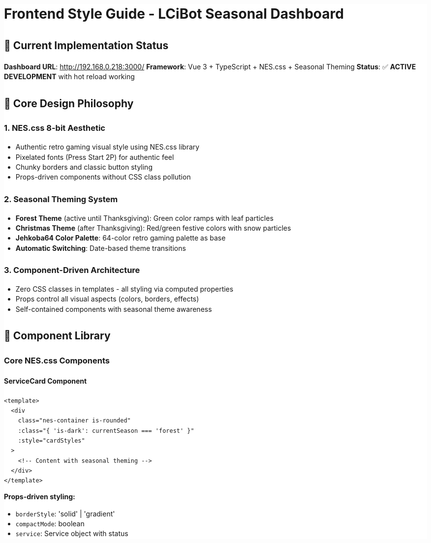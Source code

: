 # Frontend Style Guide - LCiBot Seasonal Dashboard

## 🎯 Current Implementation Status

**Dashboard URL**: http://192.168.0.218:3000/
**Framework**: Vue 3 + TypeScript + NES.css + Seasonal Theming
**Status**: ✅ **ACTIVE DEVELOPMENT** with hot reload working

## 🎨 Core Design Philosophy

### 1. **NES.css 8-bit Aesthetic**
- Authentic retro gaming visual style using NES.css library
- Pixelated fonts (Press Start 2P) for authentic feel
- Chunky borders and classic button styling
- Props-driven components without CSS class pollution

### 2. **Seasonal Theming System**
- **Forest Theme** (active until Thanksgiving): Green color ramps with leaf particles
- **Christmas Theme** (after Thanksgiving): Red/green festive colors with snow particles
- **Jehkoba64 Color Palette**: 64-color retro gaming palette as base
- **Automatic Switching**: Date-based theme transitions

### 3. **Component-Driven Architecture**
- Zero CSS classes in templates - all styling via computed properties
- Props control all visual aspects (colors, borders, effects)
- Self-contained components with seasonal theme awareness

## 🧩 Component Library

### Core NES.css Components

#### **ServiceCard Component**
```vue
<template>
  <div
    class="nes-container is-rounded"
    :class="{ 'is-dark': currentSeason === 'forest' }"
    :style="cardStyles"
  >
    <!-- Content with seasonal theming -->
  </div>
</template>
```

**Props-driven styling:**
- `borderStyle`: 'solid' | 'gradient'
- `compactMode`: boolean
- `service`: Service object with status
